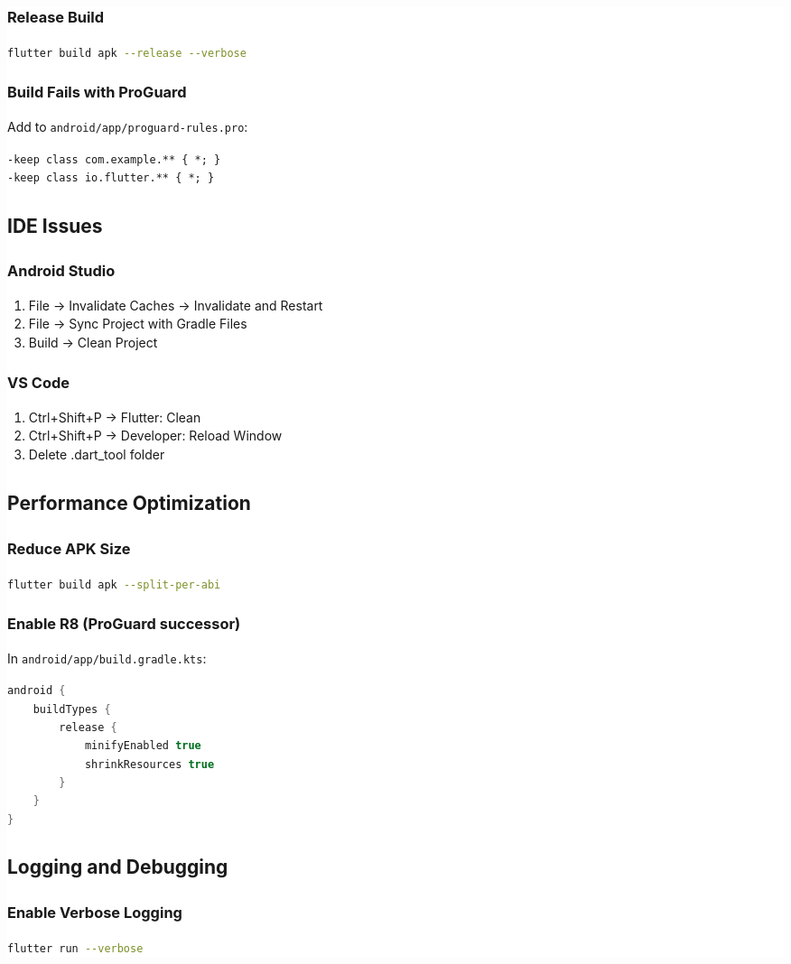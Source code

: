 ### Release Build
```bash
flutter build apk --release --verbose
```

### Build Fails with ProGuard
Add to `android/app/proguard-rules.pro`:
```
-keep class com.example.** { *; }
-keep class io.flutter.** { *; }
```

## IDE Issues

### Android Studio
1. File → Invalidate Caches → Invalidate and Restart
2. File → Sync Project with Gradle Files
3. Build → Clean Project

### VS Code
1. Ctrl+Shift+P → Flutter: Clean
2. Ctrl+Shift+P → Developer: Reload Window
3. Delete .dart_tool folder

## Performance Optimization

### Reduce APK Size
```bash
flutter build apk --split-per-abi
```

### Enable R8 (ProGuard successor)
In `android/app/build.gradle.kts`:
```kotlin
android {
    buildTypes {
        release {
            minifyEnabled true
            shrinkResources true
        }
    }
}
```

## Logging and Debugging

### Enable Verbose Logging
```bash
flutter run --verbose
```
